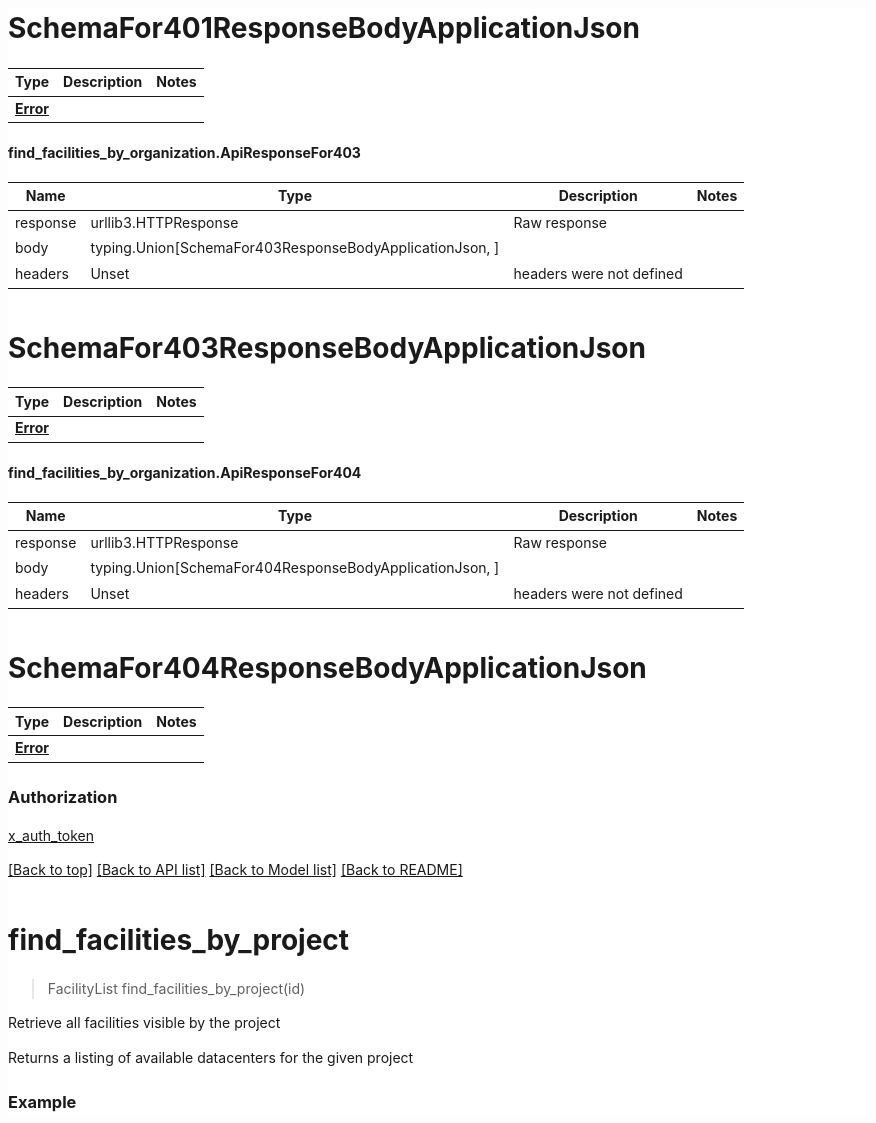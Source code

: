 # SchemaFor401ResponseBodyApplicationJson
Type | Description  | Notes
------------- | ------------- | -------------
[**Error**](../../models/Error.md) |  | 


#### find_facilities_by_organization.ApiResponseFor403
Name | Type | Description  | Notes
------------- | ------------- | ------------- | -------------
response | urllib3.HTTPResponse | Raw response |
body | typing.Union[SchemaFor403ResponseBodyApplicationJson, ] |  |
headers | Unset | headers were not defined |

# SchemaFor403ResponseBodyApplicationJson
Type | Description  | Notes
------------- | ------------- | -------------
[**Error**](../../models/Error.md) |  | 


#### find_facilities_by_organization.ApiResponseFor404
Name | Type | Description  | Notes
------------- | ------------- | ------------- | -------------
response | urllib3.HTTPResponse | Raw response |
body | typing.Union[SchemaFor404ResponseBodyApplicationJson, ] |  |
headers | Unset | headers were not defined |

# SchemaFor404ResponseBodyApplicationJson
Type | Description  | Notes
------------- | ------------- | -------------
[**Error**](../../models/Error.md) |  | 


### Authorization

[x_auth_token](../../../README.md#x_auth_token)

[[Back to top]](#__pageTop) [[Back to API list]](../../../README.md#documentation-for-api-endpoints) [[Back to Model list]](../../../README.md#documentation-for-models) [[Back to README]](../../../README.md)

# **find_facilities_by_project**
<a name="find_facilities_by_project"></a>
> FacilityList find_facilities_by_project(id)

Retrieve all facilities visible by the project

Returns a listing of available datacenters for the given project

### Example
